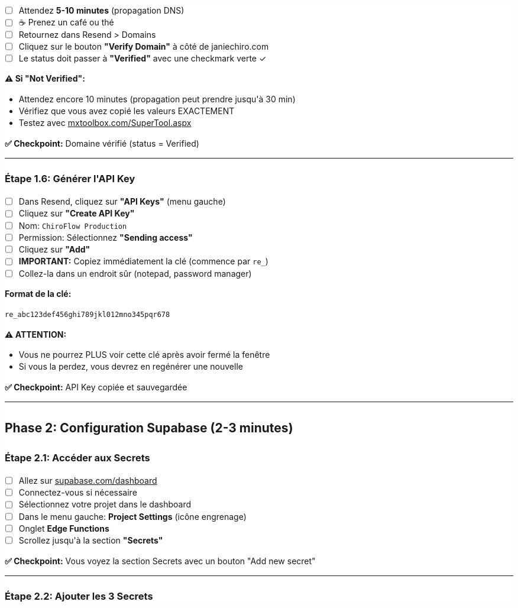 - [ ] Attendez **5-10 minutes** (propagation DNS)
- [ ] ☕ Prenez un café ou thé
- [ ] Retournez dans Resend > Domains
- [ ] Cliquez sur le bouton **"Verify Domain"** à côté de janiechiro.com
- [ ] Le status doit passer à **"Verified"** avec une checkmark verte ✓

**⚠️ Si "Not Verified":**
- Attendez encore 10 minutes (propagation peut prendre jusqu'à 30 min)
- Vérifiez que vous avez copié les valeurs EXACTEMENT
- Testez avec [mxtoolbox.com/SuperTool.aspx](https://mxtoolbox.com/SuperTool.aspx)

**✅ Checkpoint:** Domaine vérifié (status = Verified)

---

### Étape 1.6: Générer l'API Key

- [ ] Dans Resend, cliquez sur **"API Keys"** (menu gauche)
- [ ] Cliquez sur **"Create API Key"**
- [ ] Nom: `ChiroFlow Production`
- [ ] Permission: Sélectionnez **"Sending access"**
- [ ] Cliquez sur **"Add"**
- [ ] **IMPORTANT:** Copiez immédiatement la clé (commence par `re_`)
- [ ] Collez-la dans un endroit sûr (notepad, password manager)

**Format de la clé:**
```
re_abc123def456ghi789jkl012mno345pqr678
```

**⚠️ ATTENTION:**
- Vous ne pourrez PLUS voir cette clé après avoir fermé la fenêtre
- Si vous la perdez, vous devrez en regénérer une nouvelle

**✅ Checkpoint:** API Key copiée et sauvegardée

---

## Phase 2: Configuration Supabase (2-3 minutes)

### Étape 2.1: Accéder aux Secrets

- [ ] Allez sur [supabase.com/dashboard](https://supabase.com/dashboard)
- [ ] Connectez-vous si nécessaire
- [ ] Sélectionnez votre projet dans le dashboard
- [ ] Dans le menu gauche: **Project Settings** (icône engrenage)
- [ ] Onglet **Edge Functions**
- [ ] Scrollez jusqu'à la section **"Secrets"**

**✅ Checkpoint:** Vous voyez la section Secrets avec un bouton "Add new secret"

---

### Étape 2.2: Ajouter les 3 Secrets
